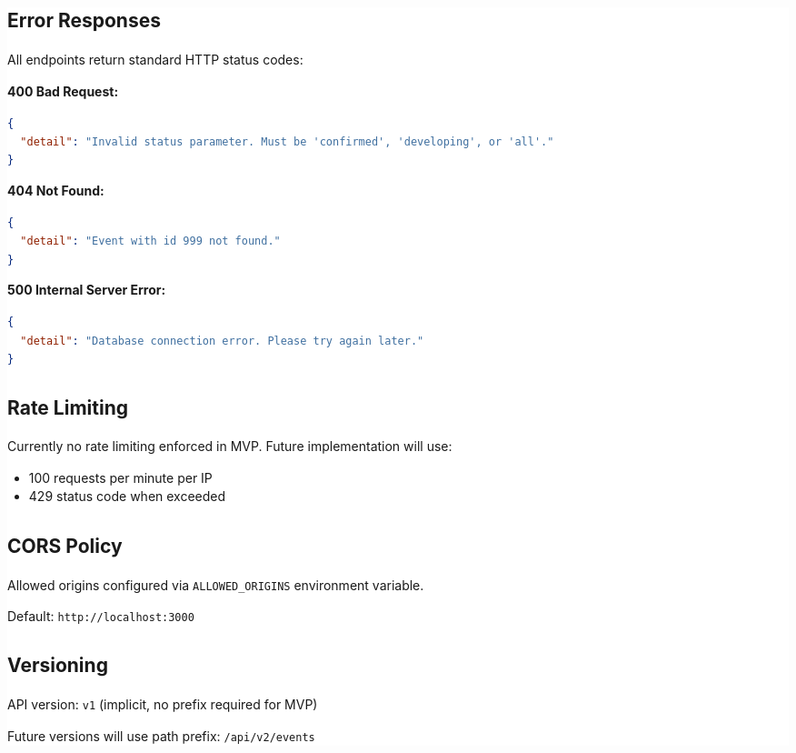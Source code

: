 ```xml
```

## Error Responses

All endpoints return standard HTTP status codes:

**400 Bad Request:**
```json
{
  "detail": "Invalid status parameter. Must be 'confirmed', 'developing', or 'all'."
}
```

**404 Not Found:**
```json
{
  "detail": "Event with id 999 not found."
}
```

**500 Internal Server Error:**
```json
{
  "detail": "Database connection error. Please try again later."
}
```

## Rate Limiting

Currently no rate limiting enforced in MVP. Future implementation will use:
- 100 requests per minute per IP
- 429 status code when exceeded

## CORS Policy

Allowed origins configured via `ALLOWED_ORIGINS` environment variable.

Default: `http://localhost:3000`

## Versioning

API version: `v1` (implicit, no prefix required for MVP)

Future versions will use path prefix: `/api/v2/events`
